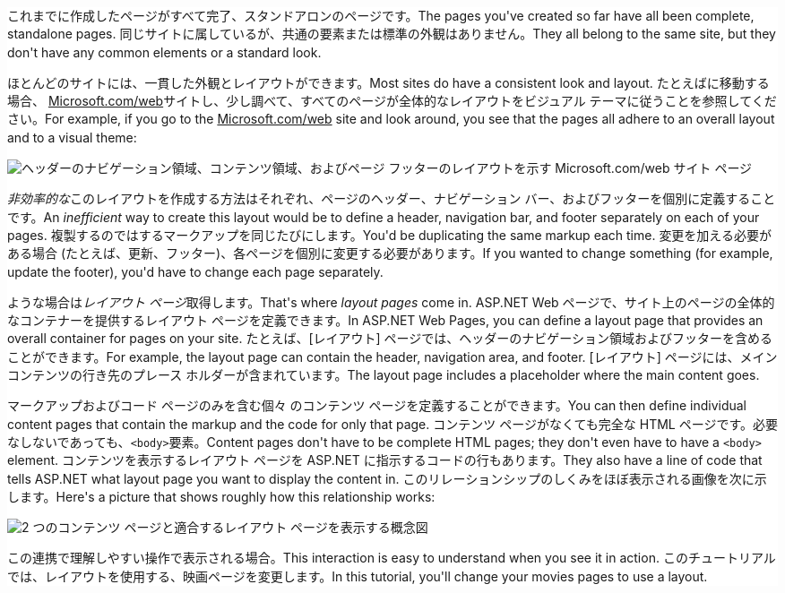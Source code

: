 <span data-ttu-id="bfd66-113">これまでに作成したページがすべて完了、スタンドアロンのページです。</span><span class="sxs-lookup"><span data-stu-id="bfd66-113">The pages you've created so far have all been complete, standalone pages.</span></span> <span data-ttu-id="bfd66-114">同じサイトに属しているが、共通の要素または標準の外観はありません。</span><span class="sxs-lookup"><span data-stu-id="bfd66-114">They all belong to the same site, but they don't have any common elements or a standard look.</span></span>

<span data-ttu-id="bfd66-115">ほとんどのサイトには、一貫した外観とレイアウトができます。</span><span class="sxs-lookup"><span data-stu-id="bfd66-115">Most sites do have a consistent look and layout.</span></span> <span data-ttu-id="bfd66-116">たとえばに移動する場合、 [Microsoft.com/web](https://www.microsoft.com/web/)サイトし、少し調べて、すべてのページが全体的なレイアウトをビジュアル テーマに従うことを参照してください。</span><span class="sxs-lookup"><span data-stu-id="bfd66-116">For example, if you go to the [Microsoft.com/web](https://www.microsoft.com/web/) site and look around, you see that the pages all adhere to an overall layout and to a visual theme:</span></span>

![ヘッダーのナビゲーション領域、コンテンツ領域、およびページ フッターのレイアウトを示す Microsoft.com/web サイト ページ](layouts/_static/image1.png)

<span data-ttu-id="bfd66-118">*非効率的な*このレイアウトを作成する方法はそれぞれ、ページのヘッダー、ナビゲーション バー、およびフッターを個別に定義することです。</span><span class="sxs-lookup"><span data-stu-id="bfd66-118">An *inefficient* way to create this layout would be to define a header, navigation bar, and footer separately on each of your pages.</span></span> <span data-ttu-id="bfd66-119">複製するのではするマークアップを同じたびにします。</span><span class="sxs-lookup"><span data-stu-id="bfd66-119">You'd be duplicating the same markup each time.</span></span> <span data-ttu-id="bfd66-120">変更を加える必要がある場合 (たとえば、更新、フッター)、各ページを個別に変更する必要があります。</span><span class="sxs-lookup"><span data-stu-id="bfd66-120">If you wanted to change something (for example, update the footer), you'd have to change each page separately.</span></span>

<span data-ttu-id="bfd66-121">ような場合は*レイアウト ページ*取得します。</span><span class="sxs-lookup"><span data-stu-id="bfd66-121">That's where *layout pages* come in.</span></span> <span data-ttu-id="bfd66-122">ASP.NET Web ページで、サイト上のページの全体的なコンテナーを提供するレイアウト ページを定義できます。</span><span class="sxs-lookup"><span data-stu-id="bfd66-122">In ASP.NET Web Pages, you can define a layout page that provides an overall container for pages on your site.</span></span> <span data-ttu-id="bfd66-123">たとえば、[レイアウト] ページでは、ヘッダーのナビゲーション領域およびフッターを含めることができます。</span><span class="sxs-lookup"><span data-stu-id="bfd66-123">For example, the layout page can contain the header, navigation area, and footer.</span></span> <span data-ttu-id="bfd66-124">[レイアウト] ページには、メイン コンテンツの行き先のプレース ホルダーが含まれています。</span><span class="sxs-lookup"><span data-stu-id="bfd66-124">The layout page includes a placeholder where the main content goes.</span></span>

<span data-ttu-id="bfd66-125">マークアップおよびコード ページのみを含む個々 のコンテンツ ページを定義することができます。</span><span class="sxs-lookup"><span data-stu-id="bfd66-125">You can then define individual content pages that contain the markup and the code for only that page.</span></span> <span data-ttu-id="bfd66-126">コンテンツ ページがなくても完全な HTML ページです。必要なしないであっても、`<body>`要素。</span><span class="sxs-lookup"><span data-stu-id="bfd66-126">Content pages don't have to be complete HTML pages; they don't even have to have a `<body>` element.</span></span> <span data-ttu-id="bfd66-127">コンテンツを表示するレイアウト ページを ASP.NET に指示するコードの行もあります。</span><span class="sxs-lookup"><span data-stu-id="bfd66-127">They also have a line of code that tells ASP.NET what layout page you want to display the content in.</span></span> <span data-ttu-id="bfd66-128">このリレーションシップのしくみをほぼ表示される画像を次に示します。</span><span class="sxs-lookup"><span data-stu-id="bfd66-128">Here's a picture that shows roughly how this relationship works:</span></span>

![2 つのコンテンツ ページと適合するレイアウト ページを表示する概念図](layouts/_static/image2.png)

<span data-ttu-id="bfd66-130">この連携で理解しやすい操作で表示される場合。</span><span class="sxs-lookup"><span data-stu-id="bfd66-130">This interaction is easy to understand when you see it in action.</span></span> <span data-ttu-id="bfd66-131">このチュートリアルでは、レイアウトを使用する、映画ページを変更します。</span><span class="sxs-lookup"><span data-stu-id="bfd66-131">In this tutorial, you'll change your movies pages to use a layout.</span></span>
